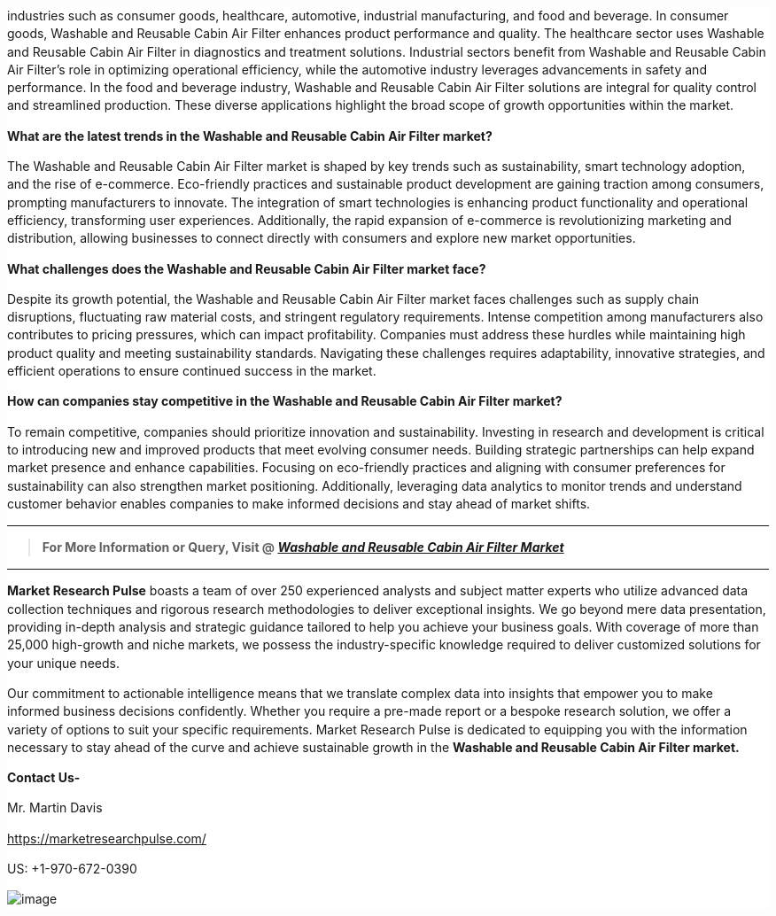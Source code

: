 industries such as consumer goods, healthcare, automotive, industrial manufacturing, and food and beverage. In consumer goods, Washable and Reusable Cabin Air Filter enhances product performance and quality. The healthcare sector uses Washable and Reusable Cabin Air Filter in diagnostics and treatment solutions. Industrial sectors benefit from Washable and Reusable Cabin Air Filter&rsquo;s role in optimizing operational efficiency, while the automotive industry leverages advancements in safety and performance. In the food and beverage industry, Washable and Reusable Cabin Air Filter solutions are integral for quality control and streamlined production. These diverse applications highlight the broad scope of growth opportunities within the market.</p><p><strong>What are the latest trends in the Washable and Reusable Cabin Air Filter market?</strong></p><p>The Washable and Reusable Cabin Air Filter market is shaped by key trends such as sustainability, smart technology adoption, and the rise of e-commerce. Eco-friendly practices and sustainable product development are gaining traction among consumers, prompting manufacturers to innovate. The integration of smart technologies is enhancing product functionality and operational efficiency, transforming user experiences. Additionally, the rapid expansion of e-commerce is revolutionizing marketing and distribution, allowing businesses to connect directly with consumers and explore new market opportunities.</p><p><strong>What challenges does the Washable and Reusable Cabin Air Filter market face?</strong></p><p>Despite its growth potential, the Washable and Reusable Cabin Air Filter market faces challenges such as supply chain disruptions, fluctuating raw material costs, and stringent regulatory requirements. Intense competition among manufacturers also contributes to pricing pressures, which can impact profitability. Companies must address these hurdles while maintaining high product quality and meeting sustainability standards. Navigating these challenges requires adaptability, innovative strategies, and efficient operations to ensure continued success in the market.</p><p><strong>How can companies stay competitive in the Washable and Reusable Cabin Air Filter market?</strong></p><p>To remain competitive, companies should prioritize innovation and sustainability. Investing in research and development is critical to introducing new and improved products that meet evolving consumer needs. Building strategic partnerships can help expand market presence and enhance capabilities. Focusing on eco-friendly practices and aligning with consumer preferences for sustainability can also strengthen market positioning. Additionally, leveraging data analytics to monitor trends and understand customer behavior enables companies to make informed decisions and stay ahead of market shifts.</p><hr /><blockquote><p><strong>For More Information or Query, Visit @&nbsp;<em><a href="https://marketresearchpulse.com/report/44161/washable-and-reusable-cabin-air-filter-market?utm_source=Linkedin&utm_medium=0115">Washable and Reusable Cabin Air Filter Market</a></em></strong></p></blockquote><hr /><p><strong>Market Research Pulse</strong> boasts a team of over 250 experienced analysts and subject matter experts who utilize advanced data collection techniques and rigorous research methodologies to deliver exceptional insights. We go beyond mere data presentation, providing in-depth analysis and strategic guidance tailored to help you achieve your business goals. With coverage of more than 25,000 high-growth and niche markets, we possess the industry-specific knowledge required to deliver customized solutions for your unique needs.</p><p>Our commitment to actionable intelligence means that we translate complex data into insights that empower you to make informed business decisions confidently. Whether you require a pre-made report or a bespoke research solution, we offer a variety of options to suit your specific requirements. Market Research Pulse is dedicated to equipping you with the information necessary to stay ahead of the curve and achieve sustainable growth in the <strong>Washable and Reusable Cabin Air Filter market.</strong></p><p><strong>Contact Us-</strong></p><p>Mr. Martin Davis</p><p>https://marketresearchpulse.com/</p><p>US: +1-970-672-0390</p>
![image](https://github.com/user-attachments/assets/01b7a1ca-41dc-46b6-8e39-b315f0316c0b)
